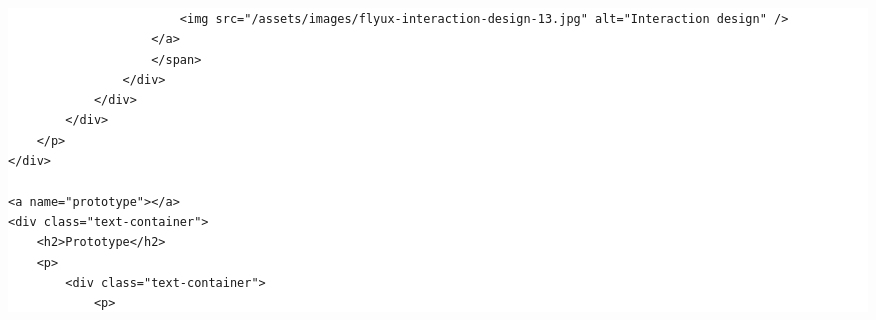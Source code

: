                             <img src="/assets/images/flyux-interaction-design-13.jpg" alt="Interaction design" />
                        </a>
                        </span>
                    </div>
                </div>
            </div>
        </p>
    </div>

    <a name="prototype"></a>
    <div class="text-container">
        <h2>Prototype</h2>
        <p>
            <div class="text-container">
                <p>
<iframe style="border: 1px solid rgba(0, 0, 0, 0.1);" width="800" height="450" src="https://www.figma.com/embed?embed_host=share&url=https%3A%2F%2Fwww.figma.com%2Fproto%2F0QWAHPh4Q28D02fHZv47Qy%2FFlyUX%3Fpage-id%3D0%253A1%26node-id%3D7%253A4%26viewport%3D241%252C48%252C0.49%26scaling%3Dscale-down%26starting-point-node-id%3D7%253A4" allowfullscreen></iframe>
                </p>
            </div>
        </p>
    </div>
    